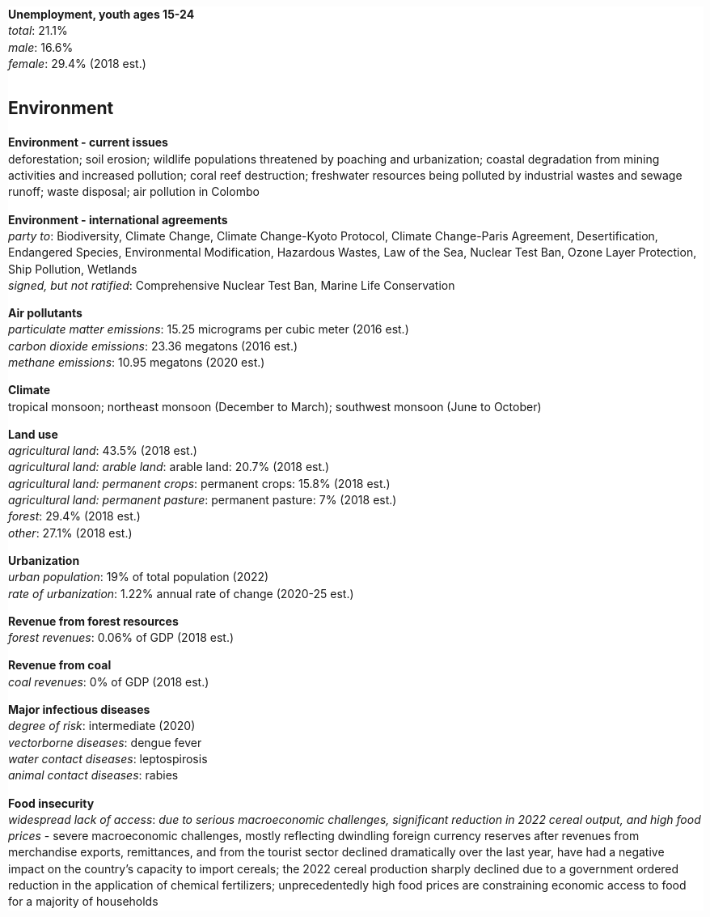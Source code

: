 **Unemployment, youth ages 15-24**<br>
_total_: 21.1%<br>
_male_: 16.6%<br>
_female_: 29.4% (2018 est.)<br>

## Environment

**Environment - current issues**<br>
deforestation; soil erosion; wildlife populations threatened by poaching and urbanization; coastal degradation from mining activities and increased pollution; coral reef destruction; freshwater resources being polluted by industrial wastes and sewage runoff; waste disposal; air pollution in Colombo<br>

**Environment - international agreements**<br>
_party to_: Biodiversity, Climate Change, Climate Change-Kyoto Protocol, Climate Change-Paris Agreement, Desertification, Endangered Species, Environmental Modification, Hazardous Wastes, Law of the Sea, Nuclear Test Ban, Ozone Layer Protection, Ship Pollution, Wetlands<br>
_signed, but not ratified_: Comprehensive Nuclear Test Ban, Marine Life Conservation<br>

**Air pollutants**<br>
_particulate matter emissions_: 15.25 micrograms per cubic meter (2016 est.)<br>
_carbon dioxide emissions_: 23.36 megatons (2016 est.)<br>
_methane emissions_: 10.95 megatons (2020 est.)<br>

**Climate**<br>
tropical monsoon; northeast monsoon (December to March); southwest monsoon (June to October)<br>

**Land use**<br>
_agricultural land_: 43.5% (2018 est.)<br>
_agricultural land: arable land_: arable land: 20.7% (2018 est.)<br>
_agricultural land: permanent crops_: permanent crops: 15.8% (2018 est.)<br>
_agricultural land: permanent pasture_: permanent pasture: 7% (2018 est.)<br>
_forest_: 29.4% (2018 est.)<br>
_other_: 27.1% (2018 est.)<br>

**Urbanization**<br>
_urban population_: 19% of total population (2022)<br>
_rate of urbanization_: 1.22% annual rate of change (2020-25 est.)<br>

**Revenue from forest resources**<br>
_forest revenues_: 0.06% of GDP (2018 est.)<br>

**Revenue from coal**<br>
_coal revenues_: 0% of GDP (2018 est.)<br>

**Major infectious diseases**<br>
_degree of risk_: intermediate (2020)<br>
_vectorborne diseases_: dengue fever<br>
_water contact diseases_: leptospirosis<br>
_animal contact diseases_: rabies<br>

**Food insecurity**<br>
_widespread lack of access_: <em>due to serious macroeconomic challenges, significant reduction in 2022 cereal output, and high food prices</em> - severe macroeconomic challenges, mostly reflecting dwindling foreign currency reserves after revenues from merchandise exports, remittances, and from the tourist sector declined dramatically over the last year, have had a negative impact on the country’s capacity to import cereals; the 2022 cereal production sharply declined due to a government ordered reduction in the application of chemical fertilizers; unprecedentedly high food prices are constraining economic access to food for a majority of households<br>
